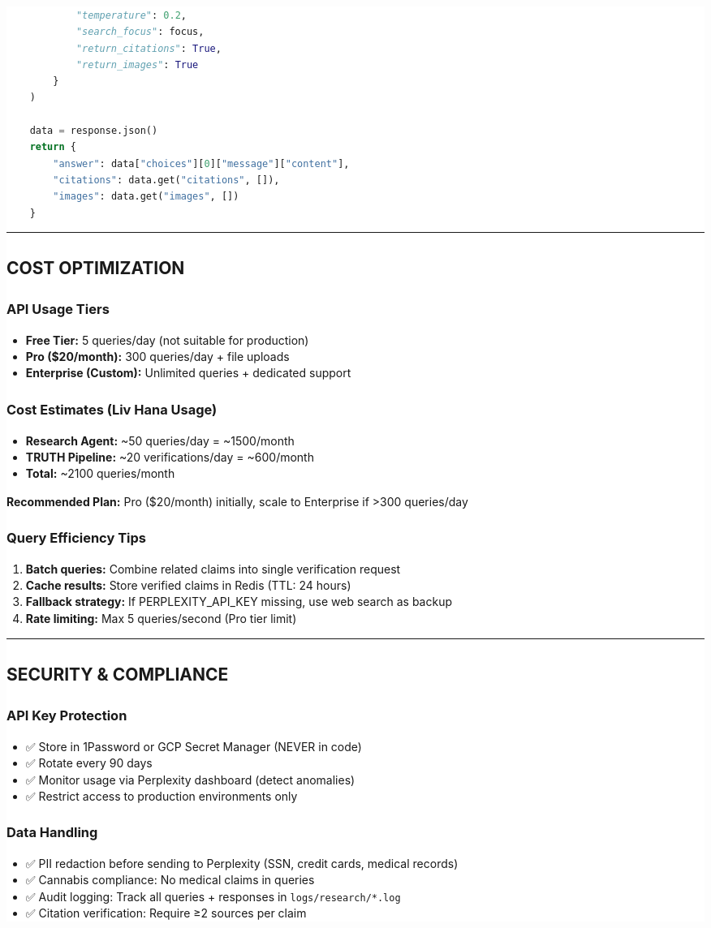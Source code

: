 ```python
            "temperature": 0.2,
            "search_focus": focus,
            "return_citations": True,
            "return_images": True
        }
    )

    data = response.json()
    return {
        "answer": data["choices"][0]["message"]["content"],
        "citations": data.get("citations", []),
        "images": data.get("images", [])
    }
```

---

## COST OPTIMIZATION

### API Usage Tiers
- **Free Tier:** 5 queries/day (not suitable for production)
- **Pro ($20/month):** 300 queries/day + file uploads
- **Enterprise (Custom):** Unlimited queries + dedicated support

### Cost Estimates (Liv Hana Usage)
- **Research Agent:** ~50 queries/day = ~1500/month
- **TRUTH Pipeline:** ~20 verifications/day = ~600/month
- **Total:** ~2100 queries/month

**Recommended Plan:** Pro ($20/month) initially, scale to Enterprise if >300 queries/day

### Query Efficiency Tips
1. **Batch queries:** Combine related claims into single verification request
2. **Cache results:** Store verified claims in Redis (TTL: 24 hours)
3. **Fallback strategy:** If PERPLEXITY_API_KEY missing, use web search as backup
4. **Rate limiting:** Max 5 queries/second (Pro tier limit)

---

## SECURITY & COMPLIANCE

### API Key Protection
- ✅ Store in 1Password or GCP Secret Manager (NEVER in code)
- ✅ Rotate every 90 days
- ✅ Monitor usage via Perplexity dashboard (detect anomalies)
- ✅ Restrict access to production environments only

### Data Handling
- ✅ PII redaction before sending to Perplexity (SSN, credit cards, medical records)
- ✅ Cannabis compliance: No medical claims in queries
- ✅ Audit logging: Track all queries + responses in `logs/research/*.log`
- ✅ Citation verification: Require ≥2 sources per claim
